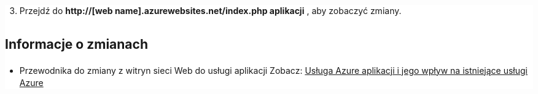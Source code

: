 3. Przejdź do **http://[web name].azurewebsites.net/index.php aplikacji** , aby zobaczyć zmiany.

## <a name="whats-changed"></a>Informacje o zmianach
* Przewodnika do zmiany z witryn sieci Web do usługi aplikacji Zobacz: [Usługa Azure aplikacji i jego wpływ na istniejące usługi Azure](http://go.microsoft.com/fwlink/?LinkId=529714)




[install-php]: http://www.php.net/manual/en/install.php
[install-SQLExpress]: http://www.microsoft.com/download/details.aspx?id=29062
[install-Drivers]: http://www.microsoft.com/download/details.aspx?id=20098
[install-git]: http://git-scm.com/
[pdo-sqlsrv]: http://php.net/pdo_sqlsrv
 
